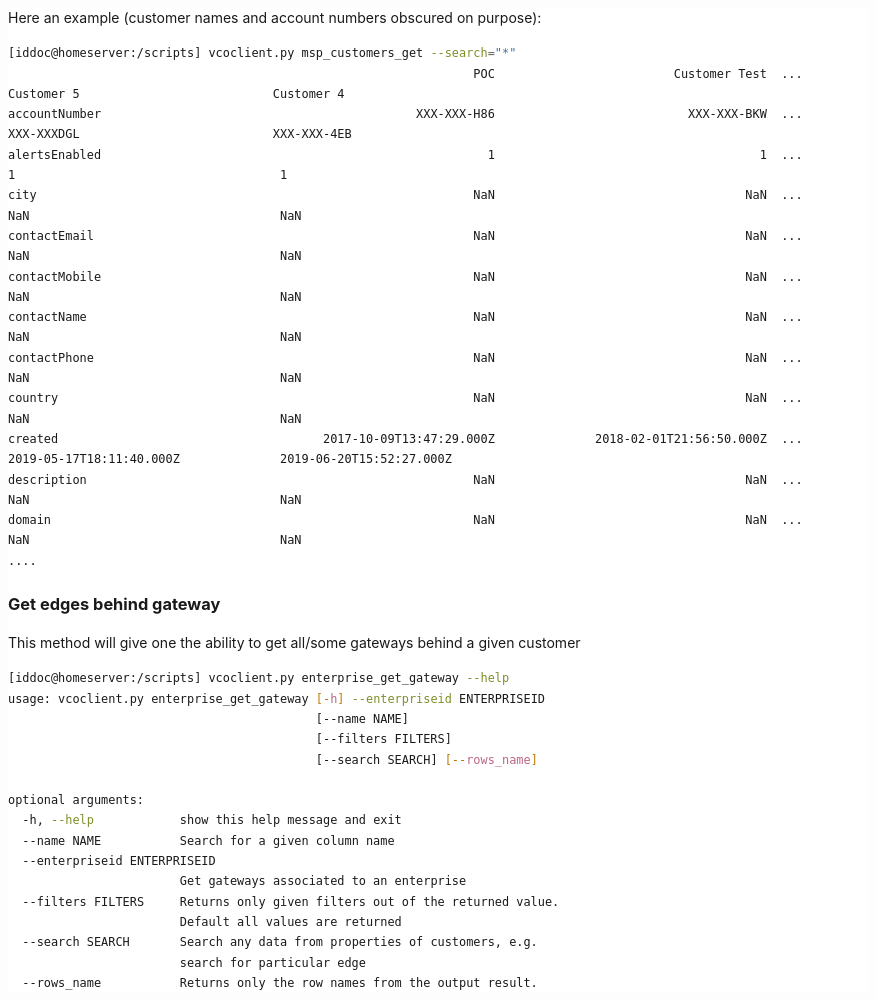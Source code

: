 Here an example (customer names and account numbers obscured on purpose):

```sh
[iddoc@homeserver:/scripts] vcoclient.py msp_customers_get --search="*"
                                                                 POC                         Customer Test  ...                            Customer 5                           Customer 4
accountNumber                                            XXX-XXX-H86                           XXX-XXX-BKW  ...                           XXX-XXXDGL                           XXX-XXX-4EB
alertsEnabled                                                      1                                     1  ...                                     1                                     1
city                                                             NaN                                   NaN  ...                                   NaN                                   NaN
contactEmail                                                     NaN                                   NaN  ...                                   NaN                                   NaN
contactMobile                                                    NaN                                   NaN  ...                                   NaN                                   NaN
contactName                                                      NaN                                   NaN  ...                                   NaN                                   NaN
contactPhone                                                     NaN                                   NaN  ...                                   NaN                                   NaN
country                                                          NaN                                   NaN  ...                                   NaN                                   NaN
created                                     2017-10-09T13:47:29.000Z              2018-02-01T21:56:50.000Z  ...              2019-05-17T18:11:40.000Z              2019-06-20T15:52:27.000Z
description                                                      NaN                                   NaN  ...                                   NaN                                   NaN
domain                                                           NaN                                   NaN  ...                                   NaN                                   NaN
....
```
### Get edges behind gateway

This method will give one the ability to get all/some gateways behind a given customer

```sh
[iddoc@homeserver:/scripts] vcoclient.py enterprise_get_gateway --help
usage: vcoclient.py enterprise_get_gateway [-h] --enterpriseid ENTERPRISEID
                                           [--name NAME]
                                           [--filters FILTERS]
                                           [--search SEARCH] [--rows_name]

optional arguments:
  -h, --help            show this help message and exit
  --name NAME           Search for a given column name
  --enterpriseid ENTERPRISEID
                        Get gateways associated to an enterprise
  --filters FILTERS     Returns only given filters out of the returned value.
                        Default all values are returned
  --search SEARCH       Search any data from properties of customers, e.g.
                        search for particular edge
  --rows_name           Returns only the row names from the output result.

```


[wiki]: https://github.com/iddocohen/vcoclient/wiki